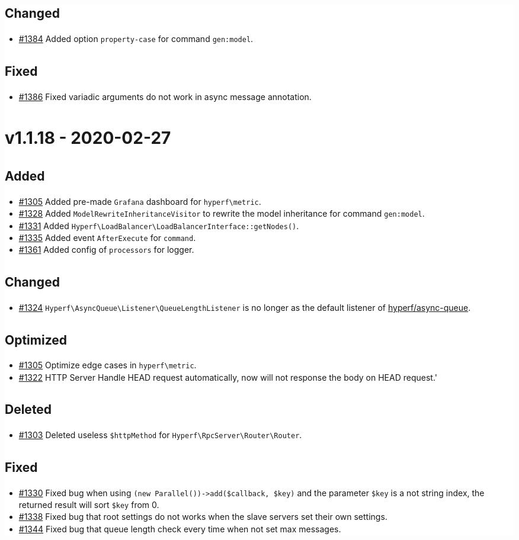 ## Changed

- [#1384](https://github.com/hyperf/hyperf/pull/1384) Added option `property-case` for command `gen:model`.

## Fixed

- [#1386](https://github.com/hyperf/hyperf/pull/1386) Fixed variadic arguments do not work in async message annotation.

# v1.1.18 - 2020-02-27

## Added

- [#1305](https://github.com/hyperf/hyperf/pull/1305) Added pre-made `Grafana` dashboard for `hyperf\metric`.
- [#1328](https://github.com/hyperf/hyperf/pull/1328) Added `ModelRewriteInheritanceVisitor` to rewrite the model inheritance for command `gen:model`.
- [#1331](https://github.com/hyperf/hyperf/pull/1331) Added `Hyperf\LoadBalancer\LoadBalancerInterface::getNodes()`.
- [#1335](https://github.com/hyperf/hyperf/pull/1335) Added event `AfterExecute` for `command`.
- [#1361](https://github.com/hyperf/hyperf/pull/1361) Added config of `processors` for logger.

## Changed

- [#1324](https://github.com/hyperf/hyperf/pull/1324) `Hyperf\AsyncQueue\Listener\QueueLengthListener` is no longer as the default listener of [hyperf/async-queue](https://github.com/hyperf/async-queue).

## Optimized

- [#1305](https://github.com/hyperf/hyperf/pull/1305) Optimize edge cases in `hyperf\metric`.
- [#1322](https://github.com/hyperf/hyperf/pull/1322) HTTP Server Handle HEAD request automatically, now will not response the body on HEAD request.'

## Deleted

- [#1303](https://github.com/hyperf/hyperf/pull/1303) Deleted useless `$httpMethod` for `Hyperf\RpcServer\Router\Router`.

## Fixed

- [#1330](https://github.com/hyperf/hyperf/pull/1330) Fixed bug when using `(new Parallel())->add($callback, $key)` and the parameter `$key` is a not string index, the returned result will sort `$key` from 0.
- [#1338](https://github.com/hyperf/hyperf/pull/1338) Fixed bug that root settings do not works when the slave servers set their own settings.
- [#1344](https://github.com/hyperf/hyperf/pull/1344) Fixed bug that queue length check every time when not set max messages.
